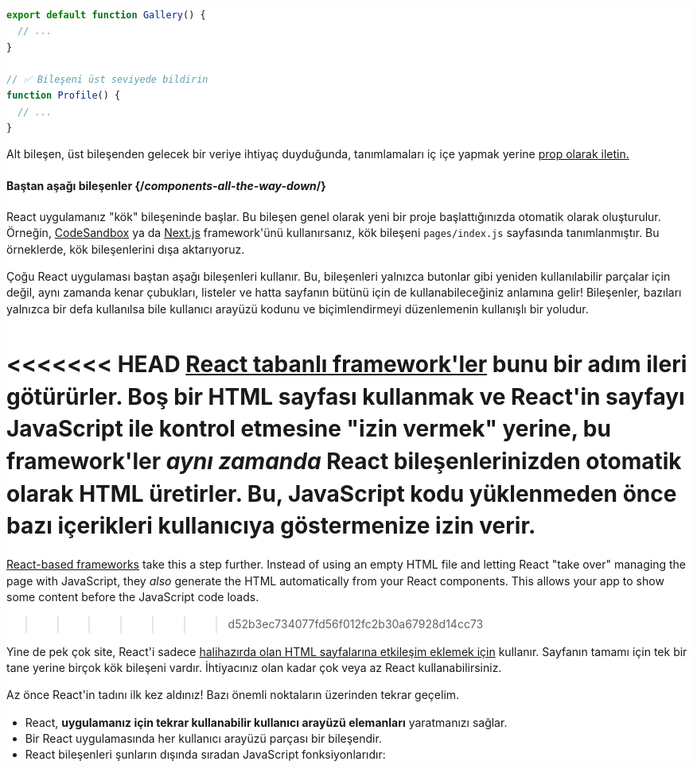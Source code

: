 ```js {5-8}
export default function Gallery() {
  // ...
}

// ✅ Bileşeni üst seviyede bildirin
function Profile() {
  // ...
}
```

Alt bileşen, üst bileşenden gelecek bir veriye ihtiyaç duyduğunda, tanımlamaları iç içe yapmak yerine [prop olarak iletin.](/learn/passing-props-to-a-component)

</Pitfall>

<DeepDive>

#### Baştan aşağı bileşenler {/*components-all-the-way-down*/}

React uygulamanız "kök" bileşeninde başlar. Bu bileşen genel olarak yeni bir proje başlattığınızda otomatik olarak oluşturulur. Örneğin, [CodeSandbox](https://codesandbox.io/) ya da [Next.js](https://nextjs.org/) framework'ünü kullanırsanız, kök bileşeni `pages/index.js` sayfasında tanımlanmıştır. Bu örneklerde, kök bileşenlerini dışa aktarıyoruz.

Çoğu React uygulaması baştan aşağı bileşenleri kullanır. Bu, bileşenleri yalnızca butonlar gibi yeniden kullanılabilir parçalar için değil, aynı zamanda kenar çubukları, listeler ve hatta sayfanın bütünü için de kullanabileceğiniz anlamına gelir! Bileşenler, bazıları yalnızca bir defa kullanılsa bile kullanıcı arayüzü kodunu ve biçimlendirmeyi düzenlemenin kullanışlı bir yoludur.

<<<<<<< HEAD
[React tabanlı framework'ler](/learn/start-a-new-react-project) bunu bir adım ileri götürürler. Boş bir HTML sayfası kullanmak ve React'in sayfayı JavaScript ile kontrol etmesine "izin vermek" yerine, bu framework'ler *aynı zamanda* React bileşenlerinizden otomatik olarak HTML üretirler. Bu, JavaScript kodu yüklenmeden önce bazı içerikleri kullanıcıya göstermenize izin verir.
=======
[React-based frameworks](/learn/creating-a-react-app) take this a step further. Instead of using an empty HTML file and letting React "take over" managing the page with JavaScript, they *also* generate the HTML automatically from your React components. This allows your app to show some content before the JavaScript code loads.
>>>>>>> d52b3ec734077fd56f012fc2b30a67928d14cc73

Yine de pek çok site, React'i sadece [halihazırda olan HTML sayfalarına etkileşim eklemek için](/learn/add-react-to-an-existing-project#using-react-for-a-part-of-your-existing-page) kullanır. Sayfanın tamamı için tek bir tane yerine birçok kök bileşeni vardır. İhtiyacınız olan kadar çok veya az React kullanabilirsiniz.

</DeepDive>

<Recap>

Az önce React'in tadını ilk kez aldınız! Bazı önemli noktaların üzerinden tekrar geçelim.

* React, **uygulamanız için tekrar kullanabilir kullanıcı arayüzü elemanları** yaratmanızı sağlar.
* Bir React uygulamasında her kullanıcı arayüzü parçası bir bileşendir.
* React bileşenleri şunların dışında sıradan JavaScript fonksiyonlarıdır:
